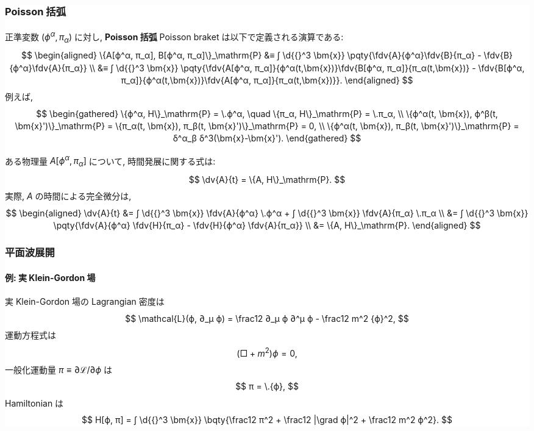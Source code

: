 

### Poisson 括弧

正準変数 $(ϕ^α, π_α)$ に対し, **Poisson 括弧** Poisson braket は以下で定義される演算である:
$$
\begin{aligned}
  \{A[ϕ^α, π_α], B[ϕ^α, π_α]\}_\mathrm{P}
    &≡ ∫ \d{{}^3 \bm{x}} \pqty{\fdv{A}{ϕ^α}\fdv{B}{π_α} - \fdv{B}{ϕ^α}\fdv{A}{π_α}} \\
    &≡ ∫ \d{{}^3 \bm{x}} \pqty{\fdv{A[ϕ^α, π_α]}{ϕ^α(t,\bm{x})}\fdv{B[ϕ^α, π_α]}{π_α(t,\bm{x})} - \fdv{B[ϕ^α, π_α]}{ϕ^α(t,\bm{x})}\fdv{A[ϕ^α, π_α]}{π_α(t,\bm{x})}}.
\end{aligned}
$$
例えば,
$$
\begin{gathered}
\{ϕ^α, H\}_\mathrm{P} = \.ϕ^α, \quad \{π_α, H\}_\mathrm{P} = \.π_α, \\
\{ϕ^α(t, \bm{x}), ϕ^β(t, \bm{x}')\}_\mathrm{P} = \{π_α(t, \bm{x}), π_β(t, \bm{x}')\}_\mathrm{P} = 0, \\
\{ϕ^α(t, \bm{x}), π_β(t, \bm{x}')\}_\mathrm{P} = δ^α_β δ^3(\bm{x}-\bm{x}').
\end{gathered}
$$

ある物理量 $A[ϕ^α, π_α]$ について, 時間発展に関する式は:
$$
\dv{A}{t} = \{A, H\}_\mathrm{P}.
$$
実際, $A$ の時間による完全微分は,
$$
\begin{aligned}
\dv{A}{t}
&=  ∫ \d{{}^3 \bm{x}} \fdv{A}{ϕ^α} \.ϕ^α + ∫ \d{{}^3 \bm{x}} \fdv{A}{π_α} \.π_α \\
&=  ∫ \d{{}^3 \bm{x}} \pqty{\fdv{A}{ϕ^α} \fdv{H}{π_α} - \fdv{H}{ϕ^α} \fdv{A}{π_α}} \\
&=  \{A, H\}_\mathrm{P}.
\end{aligned}
$$

### 平面波展開

#### 例: 実 Klein-Gordon 場

実 Klein-Gordon 場の Lagrangian 密度は
$$
\mathcal{L}(ϕ, ∂_μ ϕ) = \frac12 ∂_μ ϕ ∂^μ ϕ - \frac12 m^2 {ϕ}^2,
$$
運動方程式は
$$
(□ + m^2) ϕ = 0,
$$
一般化運動量 $π ≡ ∂\mathcal{L}/∂ϕ$ は
$$
π = \.{ϕ},
$$
Hamiltonian は
$$
H[ϕ, π] = ∫ \d{{}^3 \bm{x}} \bqty{\frac12 π^2 + \frac12 |\grad ϕ|^2 + \frac12 m^2 ϕ^2}.
$$


[^particles]: ここでの「場」は「時空間の各点で値を取る量」という意味である. 厳密には, 場とは底空間 $B$, 全空間 $E$ の束 $E \xrightarrow{π} B$ に対する切断 $ϕ:B→E$ であるから, ここでの「場」は特別な場合である.